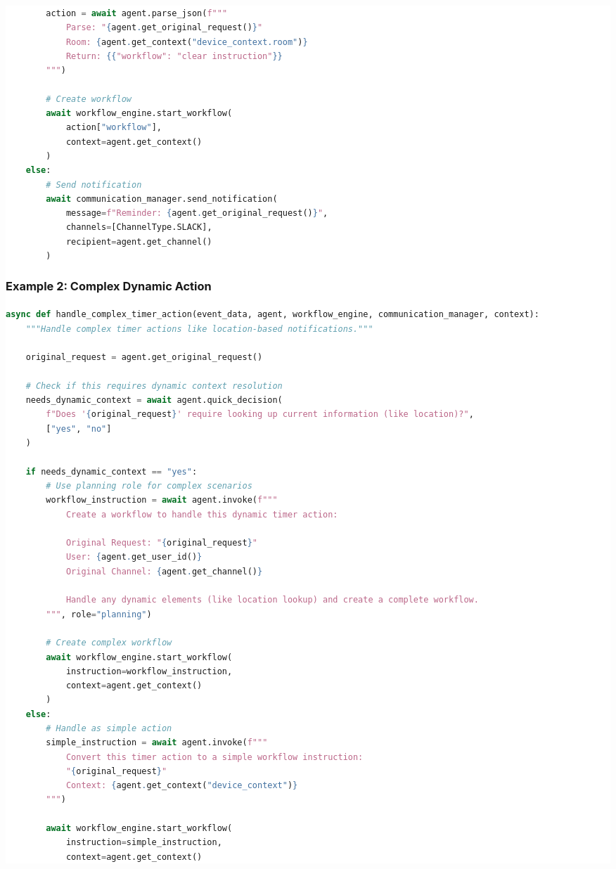 ```python
        action = await agent.parse_json(f"""
            Parse: "{agent.get_original_request()}"
            Room: {agent.get_context("device_context.room")}
            Return: {{"workflow": "clear instruction"}}
        """)

        # Create workflow
        await workflow_engine.start_workflow(
            action["workflow"],
            context=agent.get_context()
        )
    else:
        # Send notification
        await communication_manager.send_notification(
            message=f"Reminder: {agent.get_original_request()}",
            channels=[ChannelType.SLACK],
            recipient=agent.get_channel()
        )
```

### Example 2: Complex Dynamic Action

```python
async def handle_complex_timer_action(event_data, agent, workflow_engine, communication_manager, context):
    """Handle complex timer actions like location-based notifications."""

    original_request = agent.get_original_request()

    # Check if this requires dynamic context resolution
    needs_dynamic_context = await agent.quick_decision(
        f"Does '{original_request}' require looking up current information (like location)?",
        ["yes", "no"]
    )

    if needs_dynamic_context == "yes":
        # Use planning role for complex scenarios
        workflow_instruction = await agent.invoke(f"""
            Create a workflow to handle this dynamic timer action:

            Original Request: "{original_request}"
            User: {agent.get_user_id()}
            Original Channel: {agent.get_channel()}

            Handle any dynamic elements (like location lookup) and create a complete workflow.
        """, role="planning")

        # Create complex workflow
        await workflow_engine.start_workflow(
            instruction=workflow_instruction,
            context=agent.get_context()
        )
    else:
        # Handle as simple action
        simple_instruction = await agent.invoke(f"""
            Convert this timer action to a simple workflow instruction:
            "{original_request}"
            Context: {agent.get_context("device_context")}
        """)

        await workflow_engine.start_workflow(
            instruction=simple_instruction,
            context=agent.get_context()
```